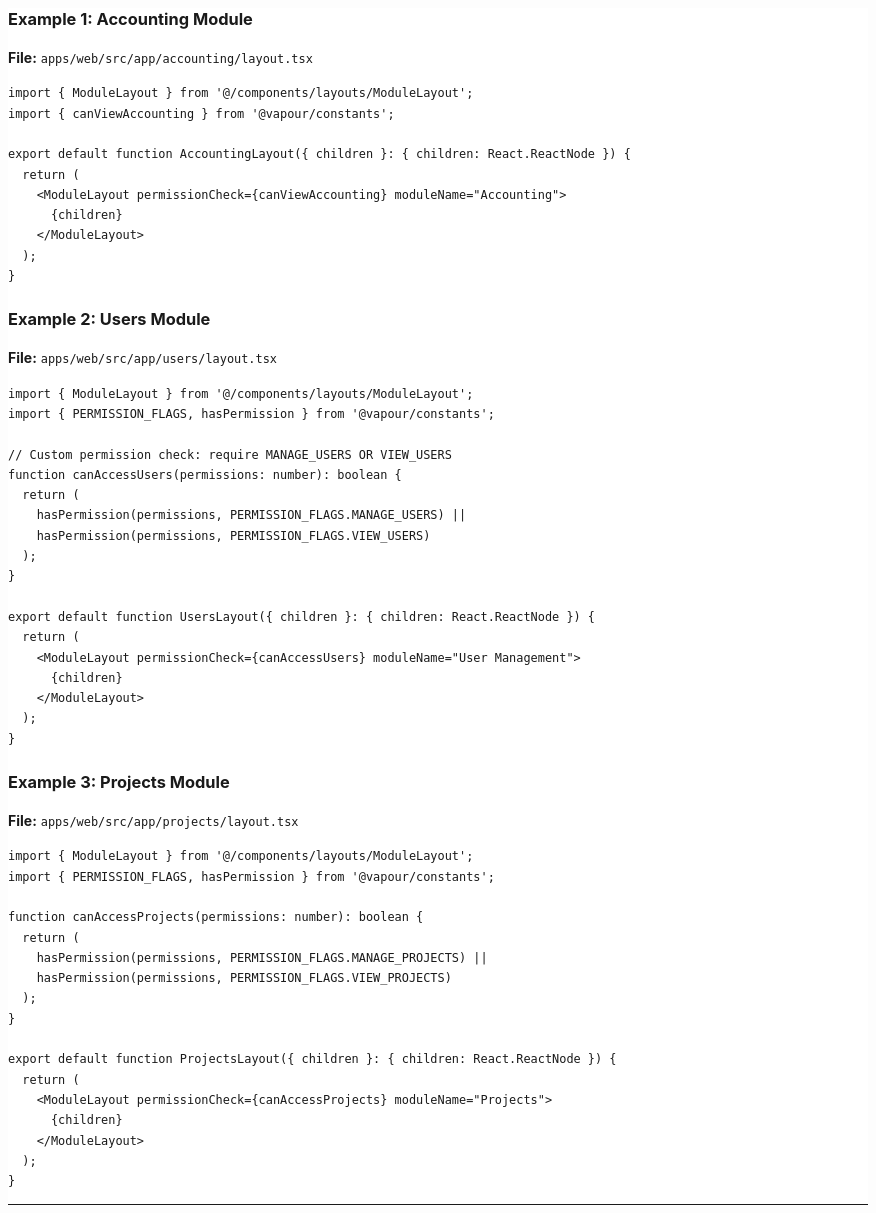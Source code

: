 ### Example 1: Accounting Module

**File:** `apps/web/src/app/accounting/layout.tsx`

```tsx
import { ModuleLayout } from '@/components/layouts/ModuleLayout';
import { canViewAccounting } from '@vapour/constants';

export default function AccountingLayout({ children }: { children: React.ReactNode }) {
  return (
    <ModuleLayout permissionCheck={canViewAccounting} moduleName="Accounting">
      {children}
    </ModuleLayout>
  );
}
```

### Example 2: Users Module

**File:** `apps/web/src/app/users/layout.tsx`

```tsx
import { ModuleLayout } from '@/components/layouts/ModuleLayout';
import { PERMISSION_FLAGS, hasPermission } from '@vapour/constants';

// Custom permission check: require MANAGE_USERS OR VIEW_USERS
function canAccessUsers(permissions: number): boolean {
  return (
    hasPermission(permissions, PERMISSION_FLAGS.MANAGE_USERS) ||
    hasPermission(permissions, PERMISSION_FLAGS.VIEW_USERS)
  );
}

export default function UsersLayout({ children }: { children: React.ReactNode }) {
  return (
    <ModuleLayout permissionCheck={canAccessUsers} moduleName="User Management">
      {children}
    </ModuleLayout>
  );
}
```

### Example 3: Projects Module

**File:** `apps/web/src/app/projects/layout.tsx`

```tsx
import { ModuleLayout } from '@/components/layouts/ModuleLayout';
import { PERMISSION_FLAGS, hasPermission } from '@vapour/constants';

function canAccessProjects(permissions: number): boolean {
  return (
    hasPermission(permissions, PERMISSION_FLAGS.MANAGE_PROJECTS) ||
    hasPermission(permissions, PERMISSION_FLAGS.VIEW_PROJECTS)
  );
}

export default function ProjectsLayout({ children }: { children: React.ReactNode }) {
  return (
    <ModuleLayout permissionCheck={canAccessProjects} moduleName="Projects">
      {children}
    </ModuleLayout>
  );
}
```

---